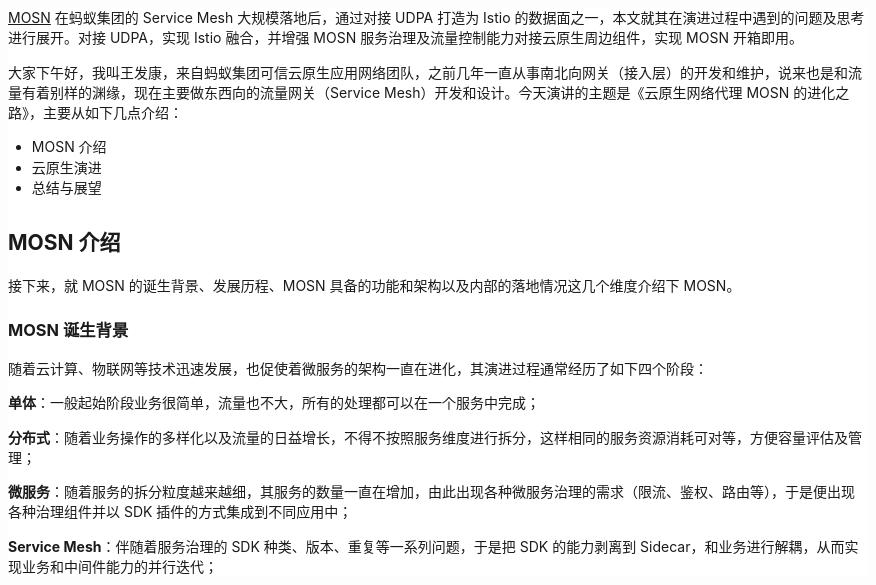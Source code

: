 [MOSN](https://github.com/mosn/mosn) 在蚂蚁集团的 Service Mesh 大规模落地后，通过对接 UDPA 打造为 Istio 的数据面之一，本文就其在演进过程中遇到的问题及思考进行展开。对接 UDPA，实现 Istio 融合，并增强 MOSN 服务治理及流量控制能力对接云原生周边组件，实现 MOSN 开箱即用。

大家下午好，我叫王发康，来自蚂蚁集团可信云原生应用网络团队，之前几年一直从事南北向网关（接入层）的开发和维护，说来也是和流量有着别样的渊缘，现在主要做东西向的流量网关（Service Mesh）开发和设计。今天演讲的主题是《云原生网络代理 MOSN 的进化之路》，主要从如下几点介绍：

- MOSN 介绍
- 云原生演进
- 总结与展望


<a name="l2ZhB"></a>
## MOSN 介绍

接下来，就 MOSN 的诞生背景、发展历程、MOSN 具备的功能和架构以及内部的落地情况这几个维度介绍下 MOSN。

<a name="Ep0xZ"></a>
### MOSN 诞生背景

随着云计算、物联网等技术迅速发展，也促使着微服务的架构一直在进化，其演进过程通常经历了如下四个阶段：

**单体**：一般起始阶段业务很简单，流量也不大，所有的处理都可以在一个服务中完成；

**分布式**：随着业务操作的多样化以及流量的日益增长，不得不按照服务维度进行拆分，这样相同的服务资源消耗可对等，方便容量评估及管理；

**微服务**：随着服务的拆分粒度越来越细，其服务的数量一直在增加，由此出现各种微服务治理的需求（限流、鉴权、路由等），于是便出现各种治理组件并以 SDK 插件的方式集成到不同应用中；

**Service Mesh**：伴随着服务治理的 SDK 种类、版本、重复等一系列问题，于是把 SDK 的能力剥离到 Sidecar，和业务进行解耦，从而实现业务和中间件能力的并行迭代； 
